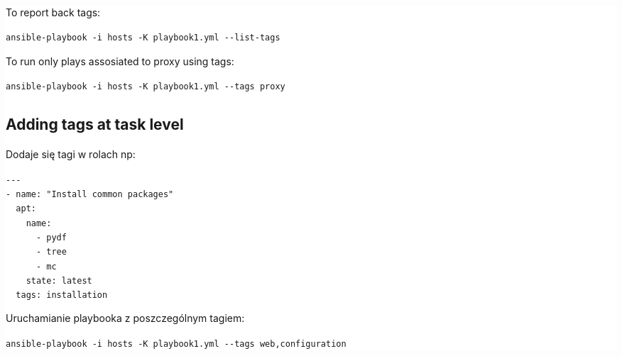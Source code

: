 To report back tags:
```
ansible-playbook -i hosts -K playbook1.yml --list-tags
```

To run only plays assosiated to proxy using tags:
```
ansible-playbook -i hosts -K playbook1.yml --tags proxy
```

## Adding tags at task level

Dodaje się tagi w rolach np:
```
---
- name: "Install common packages"
  apt: 
    name:
      - pydf
      - tree
      - mc
    state: latest
  tags: installation
  ```
  Uruchamianie playbooka z poszczególnym tagiem:
  ```
  ansible-playbook -i hosts -K playbook1.yml --tags web,configuration
  ```
